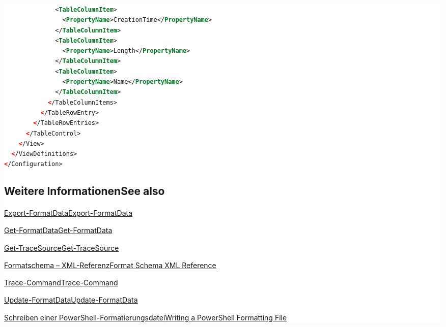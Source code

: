 ```xml
              <TableColumnItem>
                <PropertyName>CreationTime</PropertyName>
              </TableColumnItem>
              <TableColumnItem>
                <PropertyName>Length</PropertyName>
              </TableColumnItem>
              <TableColumnItem>
                <PropertyName>Name</PropertyName>
              </TableColumnItem>
            </TableColumnItems>
          </TableRowEntry>
        </TableRowEntries>
      </TableControl>
    </View>
  </ViewDefinitions>
</Configuration>
```

## <a name="see-also"></a><span data-ttu-id="3a593-218">Weitere Informationen</span><span class="sxs-lookup"><span data-stu-id="3a593-218">See also</span></span>

[<span data-ttu-id="3a593-219">Export-FormatData</span><span class="sxs-lookup"><span data-stu-id="3a593-219">Export-FormatData</span></span>](xref:Microsoft.PowerShell.Utility.Export-FormatData)

[<span data-ttu-id="3a593-220">Get-FormatData</span><span class="sxs-lookup"><span data-stu-id="3a593-220">Get-FormatData</span></span>](xref:Microsoft.PowerShell.Utility.Get-FormatData)

[<span data-ttu-id="3a593-221">Get-TraceSource</span><span class="sxs-lookup"><span data-stu-id="3a593-221">Get-TraceSource</span></span>](xref:Microsoft.PowerShell.Utility.Get-TraceSource)

[<span data-ttu-id="3a593-222">Formatschema – XML-Referenz</span><span class="sxs-lookup"><span data-stu-id="3a593-222">Format Schema XML Reference</span></span>](/powershell/scripting/developer/format/format-schema-xml-reference)

[<span data-ttu-id="3a593-223">Trace-Command</span><span class="sxs-lookup"><span data-stu-id="3a593-223">Trace-Command</span></span>](xref:Microsoft.PowerShell.Utility.Trace-Command)

[<span data-ttu-id="3a593-224">Update-FormatData</span><span class="sxs-lookup"><span data-stu-id="3a593-224">Update-FormatData</span></span>](xref:Microsoft.PowerShell.Utility.Update-FormatData)

[<span data-ttu-id="3a593-225">Schreiben einer PowerShell-Formatierungsdatei</span><span class="sxs-lookup"><span data-stu-id="3a593-225">Writing a PowerShell Formatting File</span></span>](/powershell/scripting/developer/format/writing-a-powershell-formatting-file)
